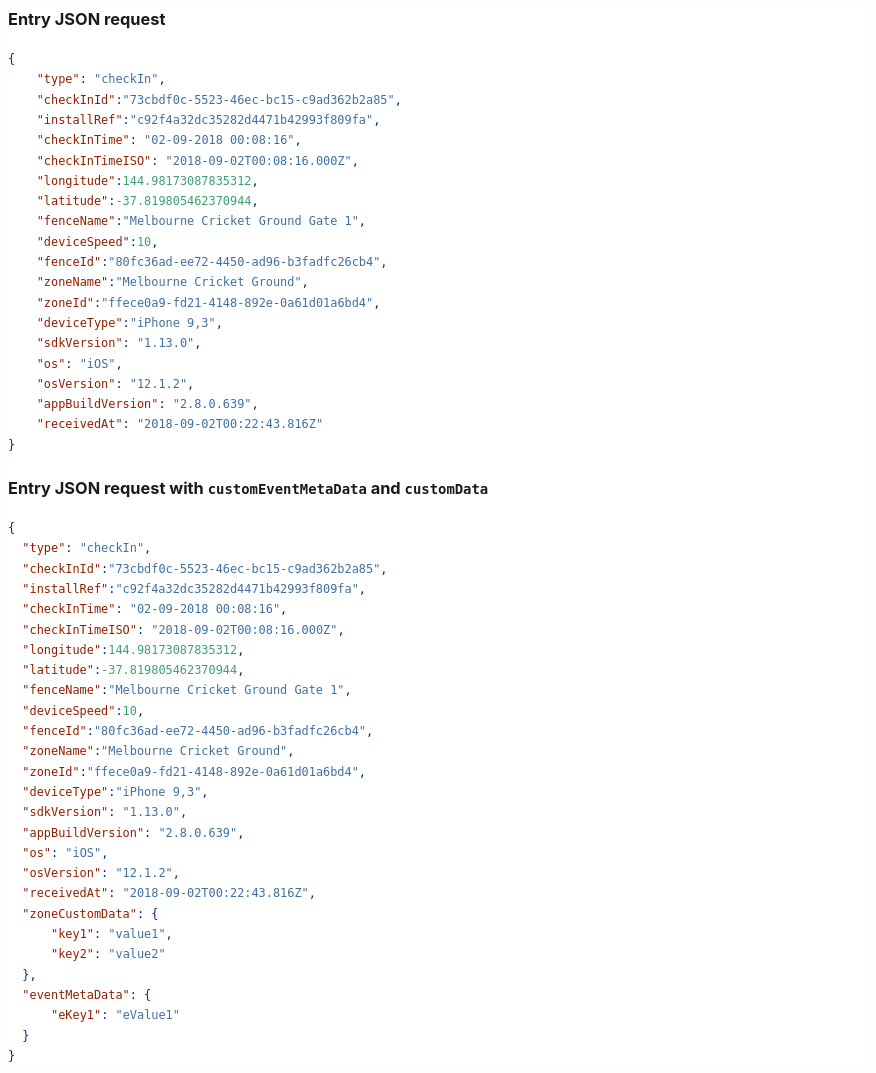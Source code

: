 ### Entry JSON request
```json
{
    "type": "checkIn",
    "checkInId":"73cbdf0c-5523-46ec-bc15-c9ad362b2a85",
    "installRef":"c92f4a32dc35282d4471b42993f809fa",
    "checkInTime": "02-09-2018 00:08:16",
    "checkInTimeISO": "2018-09-02T00:08:16.000Z",
    "longitude":144.98173087835312,
    "latitude":-37.819805462370944,
    "fenceName":"Melbourne Cricket Ground Gate 1",
    "deviceSpeed":10,
    "fenceId":"80fc36ad-ee72-4450-ad96-b3fadfc26cb4",
    "zoneName":"Melbourne Cricket Ground",
    "zoneId":"ffece0a9-fd21-4148-892e-0a61d01a6bd4",
    "deviceType":"iPhone 9,3",
    "sdkVersion": "1.13.0",
    "os": "iOS",
    "osVersion": "12.1.2",
    "appBuildVersion": "2.8.0.639",
    "receivedAt": "2018-09-02T00:22:43.816Z"
}
```

### Entry JSON request with `customEventMetaData` and `customData`
```json
{
  "type": "checkIn",
  "checkInId":"73cbdf0c-5523-46ec-bc15-c9ad362b2a85",
  "installRef":"c92f4a32dc35282d4471b42993f809fa",
  "checkInTime": "02-09-2018 00:08:16",
  "checkInTimeISO": "2018-09-02T00:08:16.000Z",
  "longitude":144.98173087835312,
  "latitude":-37.819805462370944,
  "fenceName":"Melbourne Cricket Ground Gate 1",
  "deviceSpeed":10,
  "fenceId":"80fc36ad-ee72-4450-ad96-b3fadfc26cb4",
  "zoneName":"Melbourne Cricket Ground",
  "zoneId":"ffece0a9-fd21-4148-892e-0a61d01a6bd4",
  "deviceType":"iPhone 9,3",
  "sdkVersion": "1.13.0",
  "appBuildVersion": "2.8.0.639",
  "os": "iOS",
  "osVersion": "12.1.2",
  "receivedAt": "2018-09-02T00:22:43.816Z",
  "zoneCustomData": {
      "key1": "value1",
      "key2": "value2"
  },
  "eventMetaData": {
      "eKey1": "eValue1"
  }
}
```
